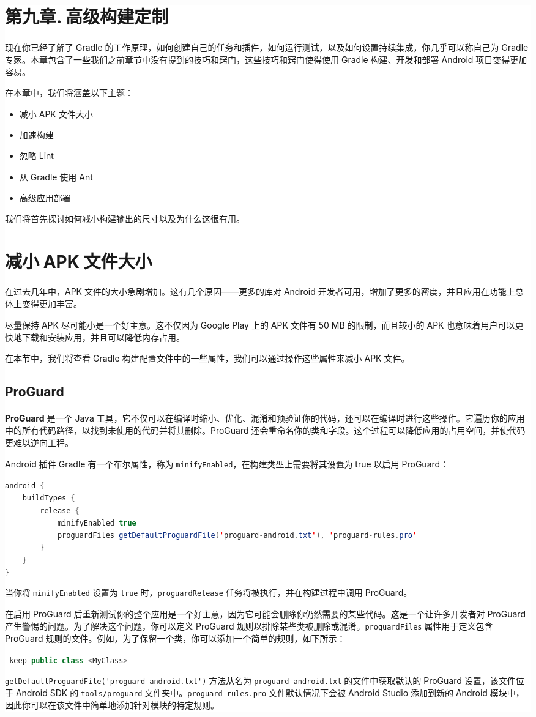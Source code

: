 # 第九章. 高级构建定制

现在你已经了解了 Gradle 的工作原理，如何创建自己的任务和插件，如何运行测试，以及如何设置持续集成，你几乎可以称自己为 Gradle 专家。本章包含了一些我们之前章节中没有提到的技巧和窍门，这些技巧和窍门使得使用 Gradle 构建、开发和部署 Android 项目变得更加容易。

在本章中，我们将涵盖以下主题：

+   减小 APK 文件大小

+   加速构建

+   忽略 Lint

+   从 Gradle 使用 Ant

+   高级应用部署

我们将首先探讨如何减小构建输出的尺寸以及为什么这很有用。

# 减小 APK 文件大小

在过去几年中，APK 文件的大小急剧增加。这有几个原因——更多的库对 Android 开发者可用，增加了更多的密度，并且应用在功能上总体上变得更加丰富。

尽量保持 APK 尽可能小是一个好主意。这不仅因为 Google Play 上的 APK 文件有 50 MB 的限制，而且较小的 APK 也意味着用户可以更快地下载和安装应用，并且可以降低内存占用。

在本节中，我们将查看 Gradle 构建配置文件中的一些属性，我们可以通过操作这些属性来减小 APK 文件。

## ProGuard

**ProGuard** 是一个 Java 工具，它不仅可以在编译时缩小、优化、混淆和预验证你的代码，还可以在编译时进行这些操作。它遍历你的应用中的所有代码路径，以找到未使用的代码并将其删除。ProGuard 还会重命名你的类和字段。这个过程可以降低应用的占用空间，并使代码更难以逆向工程。

Android 插件 Gradle 有一个布尔属性，称为 `minifyEnabled`，在构建类型上需要将其设置为 true 以启用 ProGuard：

```java
android {
    buildTypes {
        release {
            minifyEnabled true
            proguardFiles getDefaultProguardFile('proguard-android.txt'), 'proguard-rules.pro'
        }
    }
}
```

当你将 `minifyEnabled` 设置为 `true` 时，`proguardRelease` 任务将被执行，并在构建过程中调用 ProGuard。

在启用 ProGuard 后重新测试你的整个应用是一个好主意，因为它可能会删除你仍然需要的某些代码。这是一个让许多开发者对 ProGuard 产生警惕的问题。为了解决这个问题，你可以定义 ProGuard 规则以排除某些类被删除或混淆。`proguardFiles` 属性用于定义包含 ProGuard 规则的文件。例如，为了保留一个类，你可以添加一个简单的规则，如下所示：

```java
-keep public class <MyClass>
```

`getDefaultProguardFile('proguard-android.txt')` 方法从名为 `proguard-android.txt` 的文件中获取默认的 ProGuard 设置，该文件位于 Android SDK 的 `tools/proguard` 文件夹中。`proguard-rules.pro` 文件默认情况下会被 Android Studio 添加到新的 Android 模块中，因此你可以在该文件中简单地添加针对模块的特定规则。
